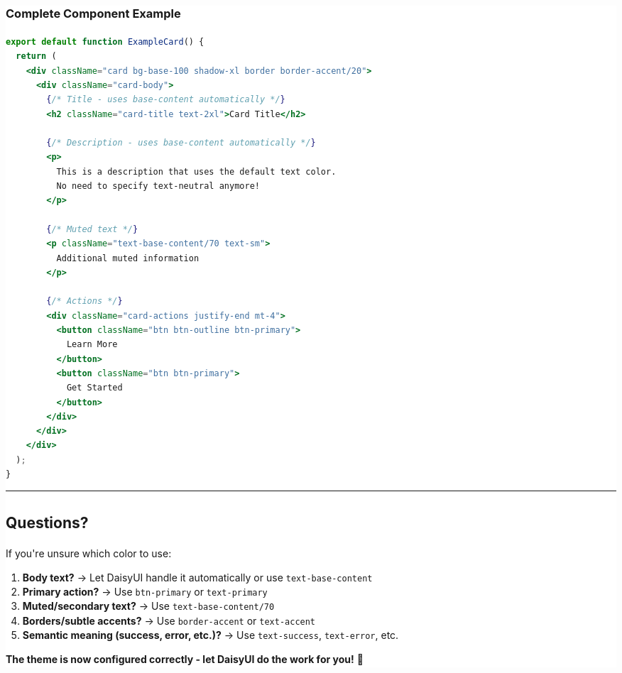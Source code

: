 ### Complete Component Example
```jsx
export default function ExampleCard() {
  return (
    <div className="card bg-base-100 shadow-xl border border-accent/20">
      <div className="card-body">
        {/* Title - uses base-content automatically */}
        <h2 className="card-title text-2xl">Card Title</h2>
        
        {/* Description - uses base-content automatically */}
        <p>
          This is a description that uses the default text color.
          No need to specify text-neutral anymore!
        </p>
        
        {/* Muted text */}
        <p className="text-base-content/70 text-sm">
          Additional muted information
        </p>
        
        {/* Actions */}
        <div className="card-actions justify-end mt-4">
          <button className="btn btn-outline btn-primary">
            Learn More
          </button>
          <button className="btn btn-primary">
            Get Started
          </button>
        </div>
      </div>
    </div>
  );
}
```

---

## Questions?

If you're unsure which color to use:
1. **Body text?** → Let DaisyUI handle it automatically or use `text-base-content`
2. **Primary action?** → Use `btn-primary` or `text-primary`
3. **Muted/secondary text?** → Use `text-base-content/70`
4. **Borders/subtle accents?** → Use `border-accent` or `text-accent`
5. **Semantic meaning (success, error, etc.)?** → Use `text-success`, `text-error`, etc.

**The theme is now configured correctly - let DaisyUI do the work for you!** 🎨

